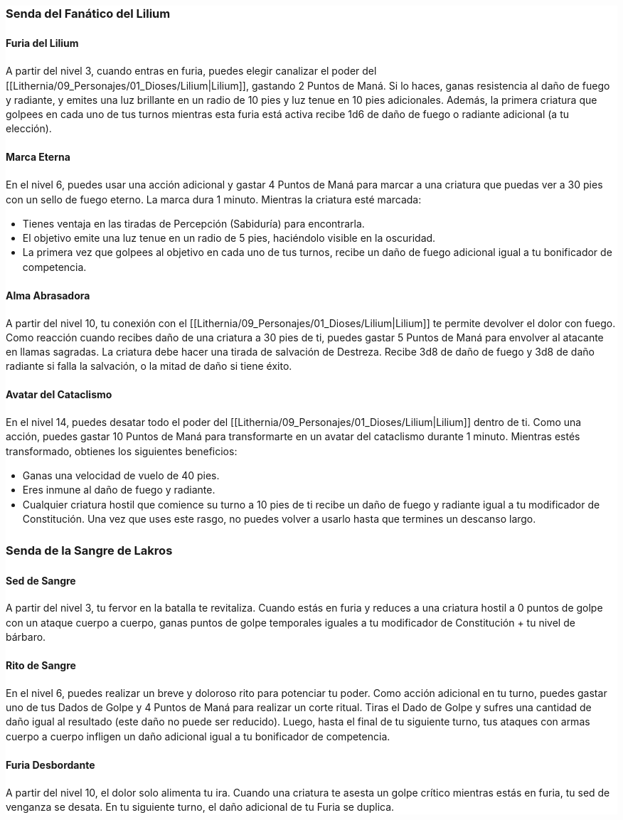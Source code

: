 ### **Senda del Fanático del Lilium**

#### **Furia del Lilium**
A partir del nivel 3, cuando entras en furia, puedes elegir canalizar el poder del [[Lithernia/09_Personajes/01_Dioses/Lilium\|Lilium]], gastando 2 Puntos de Maná. Si lo haces, ganas resistencia al daño de fuego y radiante, y emites una luz brillante en un radio de 10 pies y luz tenue en 10 pies adicionales. Además, la primera criatura que golpees en cada uno de tus turnos mientras esta furia está activa recibe 1d6 de daño de fuego o radiante adicional (a tu elección).

#### **Marca Eterna**
En el nivel 6, puedes usar una acción adicional y gastar 4 Puntos de Maná para marcar a una criatura que puedas ver a 30 pies con un sello de fuego eterno. La marca dura 1 minuto. Mientras la criatura esté marcada:
*   Tienes ventaja en las tiradas de Percepción (Sabiduría) para encontrarla.
*   El objetivo emite una luz tenue en un radio de 5 pies, haciéndolo visible en la oscuridad.
*   La primera vez que golpees al objetivo en cada uno de tus turnos, recibe un daño de fuego adicional igual a tu bonificador de competencia.

#### **Alma Abrasadora**
A partir del nivel 10, tu conexión con el [[Lithernia/09_Personajes/01_Dioses/Lilium\|Lilium]] te permite devolver el dolor con fuego. Como reacción cuando recibes daño de una criatura a 30 pies de ti, puedes gastar 5 Puntos de Maná para envolver al atacante en llamas sagradas. La criatura debe hacer una tirada de salvación de Destreza. Recibe 3d8 de daño de fuego y 3d8 de daño radiante si falla la salvación, o la mitad de daño si tiene éxito.

#### **Avatar del Cataclismo**
En el nivel 14, puedes desatar todo el poder del [[Lithernia/09_Personajes/01_Dioses/Lilium\|Lilium]] dentro de ti. Como una acción, puedes gastar 10 Puntos de Maná para transformarte en un avatar del cataclismo durante 1 minuto. Mientras estés transformado, obtienes los siguientes beneficios:
*   Ganas una velocidad de vuelo de 40 pies.
*   Eres inmune al daño de fuego y radiante.
*   Cualquier criatura hostil que comience su turno a 10 pies de ti recibe un daño de fuego y radiante igual a tu modificador de Constitución.
Una vez que uses este rasgo, no puedes volver a usarlo hasta que termines un descanso largo.

### **Senda de la Sangre de Lakros**

#### **Sed de Sangre**
A partir del nivel 3, tu fervor en la batalla te revitaliza. Cuando estás en furia y reduces a una criatura hostil a 0 puntos de golpe con un ataque cuerpo a cuerpo, ganas puntos de golpe temporales iguales a tu modificador de Constitución + tu nivel de bárbaro.

#### **Rito de Sangre**
En el nivel 6, puedes realizar un breve y doloroso rito para potenciar tu poder. Como acción adicional en tu turno, puedes gastar uno de tus Dados de Golpe y 4 Puntos de Maná para realizar un corte ritual. Tiras el Dado de Golpe y sufres una cantidad de daño igual al resultado (este daño no puede ser reducido). Luego, hasta el final de tu siguiente turno, tus ataques con armas cuerpo a cuerpo infligen un daño adicional igual a tu bonificador de competencia.

#### **Furia Desbordante**
A partir del nivel 10, el dolor solo alimenta tu ira. Cuando una criatura te asesta un golpe crítico mientras estás en furia, tu sed de venganza se desata. En tu siguiente turno, el daño adicional de tu Furia se duplica.
